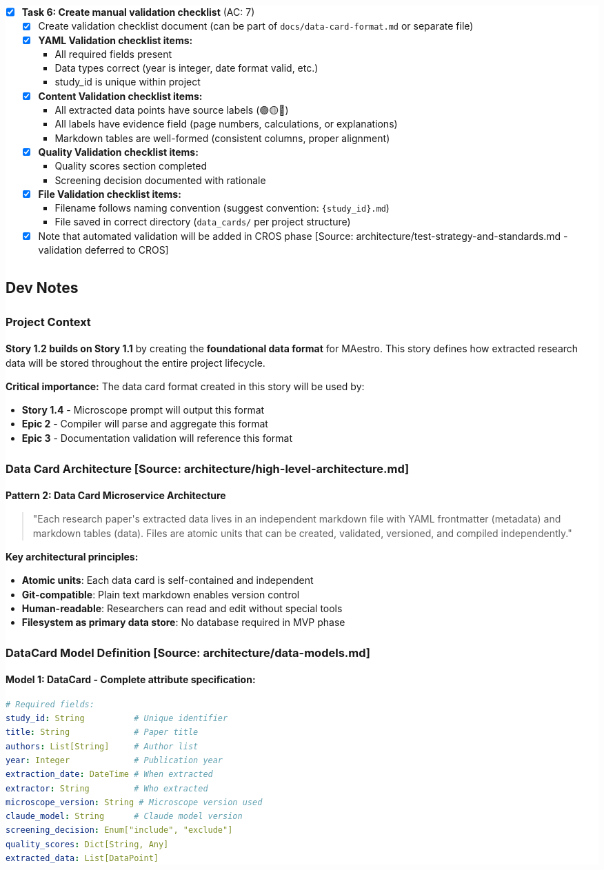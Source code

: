 - [x] **Task 6: Create manual validation checklist** (AC: 7)
  - [x] Create validation checklist document (can be part of `docs/data-card-format.md` or separate file)
  - [x] **YAML Validation checklist items:**
    - All required fields present
    - Data types correct (year is integer, date format valid, etc.)
    - study_id is unique within project
  - [x] **Content Validation checklist items:**
    - All extracted data points have source labels (🟢🟡🔴)
    - All labels have evidence field (page numbers, calculations, or explanations)
    - Markdown tables are well-formed (consistent columns, proper alignment)
  - [x] **Quality Validation checklist items:**
    - Quality scores section completed
    - Screening decision documented with rationale
  - [x] **File Validation checklist items:**
    - Filename follows naming convention (suggest convention: `{study_id}.md`)
    - File saved in correct directory (`data_cards/` per project structure)
  - [x] Note that automated validation will be added in CROS phase [Source: architecture/test-strategy-and-standards.md - validation deferred to CROS]

## Dev Notes

### Project Context

**Story 1.2 builds on Story 1.1** by creating the **foundational data format** for MAestro. This story defines how extracted research data will be stored throughout the entire project lifecycle.

**Critical importance:** The data card format created in this story will be used by:
- **Story 1.4** - Microscope prompt will output this format
- **Epic 2** - Compiler will parse and aggregate this format
- **Epic 3** - Documentation validation will reference this format

### Data Card Architecture [Source: architecture/high-level-architecture.md]

**Pattern 2: Data Card Microservice Architecture**

> "Each research paper's extracted data lives in an independent markdown file with YAML frontmatter (metadata) and markdown tables (data). Files are atomic units that can be created, validated, versioned, and compiled independently."

**Key architectural principles:**
- **Atomic units**: Each data card is self-contained and independent
- **Git-compatible**: Plain text markdown enables version control
- **Human-readable**: Researchers can read and edit without special tools
- **Filesystem as primary data store**: No database required in MVP phase

### DataCard Model Definition [Source: architecture/data-models.md]

**Model 1: DataCard - Complete attribute specification:**

```yaml
# Required fields:
study_id: String          # Unique identifier
title: String             # Paper title
authors: List[String]     # Author list
year: Integer             # Publication year
extraction_date: DateTime # When extracted
extractor: String         # Who extracted
microscope_version: String # Microscope version used
claude_model: String      # Claude model version
screening_decision: Enum["include", "exclude"]
quality_scores: Dict[String, Any]
extracted_data: List[DataPoint]
```